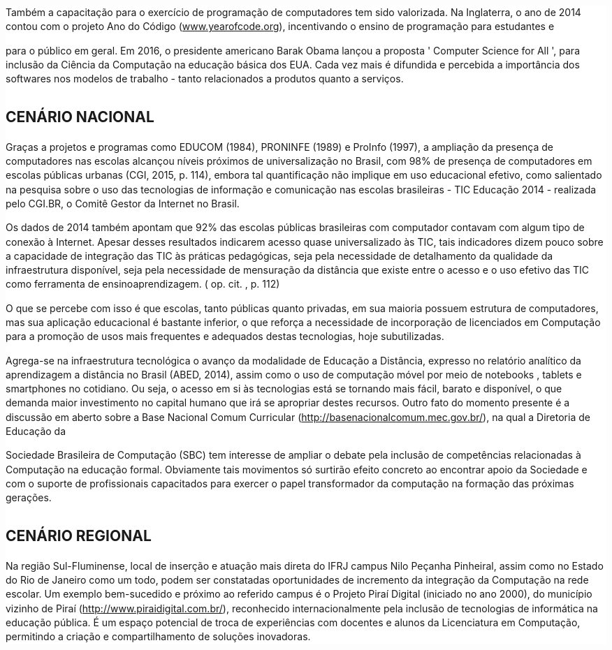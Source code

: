 Também a capacitação para o exercício de programação de computadores tem sido valorizada. Na Inglaterra, o ano de 2014 contou com o projeto Ano do Código (www.yearofcode.org), incentivando o ensino de programação para estudantes e



para o público em geral. Em 2016, o presidente americano Barak Obama lançou a proposta  ' Computer Science for  All ',  para  inclusão  da  Ciência  da  Computação  na educação básica dos EUA. Cada vez mais é difundida e percebida a importância dos softwares  nos  modelos  de  trabalho  -  tanto  relacionados  a  produtos  quanto  a serviços.

## CENÁRIO NACIONAL

Graças  a  projetos  e  programas  como  EDUCOM  (1984),  PRONINFE  (1989)  e ProInfo  (1997),  a  ampliação  da  presença  de  computadores  nas  escolas  alcançou níveis próximos de universalização no Brasil, com 98%  de presença de computadores  em  escolas  públicas  urbanas  (CGI,  2015,  p.  114),  embora  tal quantificação  não  implique  em  uso  educacional  efetivo,  como  salientado  na pesquisa  sobre  o  uso  das  tecnologias  de  informação  e  comunicação  nas  escolas brasileiras  -  TIC  Educação  2014  -  realizada  pelo  CGI.BR,  o  Comitê  Gestor  da Internet no Brasil.

Os dados de 2014 também apontam que 92% das escolas públicas brasileiras com  computador  contavam  com  algum  tipo  de  conexão  à  Internet.  Apesar desses resultados indicarem acesso quase universalizado às TIC, tais indicadores dizem pouco sobre a capacidade de integração das TIC às práticas pedagógicas, seja pela necessidade de detalhamento da qualidade da infraestrutura  disponível,  seja  pela  necessidade  de  mensuração  da  distância que existe entre o acesso e o uso efetivo das TIC como ferramenta de ensinoaprendizagem. ( op. cit. , p. 112)

O que se percebe com isso é que escolas, tanto públicas quanto privadas, em sua maioria  possuem  estrutura  de  computadores,  mas  sua  aplicação  educacional  é bastante inferior, o que reforça a necessidade de incorporação de licenciados em Computação  para  a  promoção  de  usos  mais  frequentes  e  adequados  destas tecnologias, hoje subutilizadas.

Agrega-se na infraestrutura tecnológica o avanço da modalidade de Educação a Distância,  expresso  no  relatório  analítico  da  aprendizagem  a  distância  no  Brasil (ABED,  2014),  assim  como  o  uso  de  computação  móvel  por  meio  de notebooks , tablets e smartphones no cotidiano. Ou seja, o acesso em si às tecnologias está se tornando  mais  fácil,  barato  e  disponível,  o  que  demanda  maior  investimento  no capital  humano  que  irá  se  apropriar  destes  recursos.  Outro  fato  do  momento presente  é  a  discussão  em  aberto  sobre  a  Base  Nacional  Comum  Curricular (http://basenacionalcomum.mec.gov.br/),  na  qual  a  Diretoria  de  Educação  da



Sociedade Brasileira de Computação (SBC) tem interesse de ampliar o debate pela inclusão de competências relacionadas à Computação  na educação formal. Obviamente  tais  movimentos  só  surtirão  efeito  concreto  ao  encontrar  apoio  da Sociedade  e  com  o  suporte  de  profissionais  capacitados  para  exercer  o  papel transformador da computação na formação das próximas gerações.

## CENÁRIO REGIONAL

Na  região  Sul-Fluminense,  local  de  inserção  e  atuação  mais  direta  do  IFRJ campus Nilo Peçanha Pinheiral, assim como no Estado do Rio de Janeiro como um todo,  podem  ser  constatadas  oportunidades  de  incremento  da  integração  da Computação  na  rede  escolar.  Um  exemplo  bem-sucedido  e  próximo  ao  referido campus é o Projeto Piraí Digital (iniciado no ano 2000), do município vizinho de Piraí (http://www.piraidigital.com.br/), reconhecido internacionalmente pela inclusão de tecnologias de informática na educação pública. É um espaço potencial de troca de experiências com docentes e alunos da Licenciatura em Computação, permitindo a criação e compartilhamento de soluções inovadoras.

